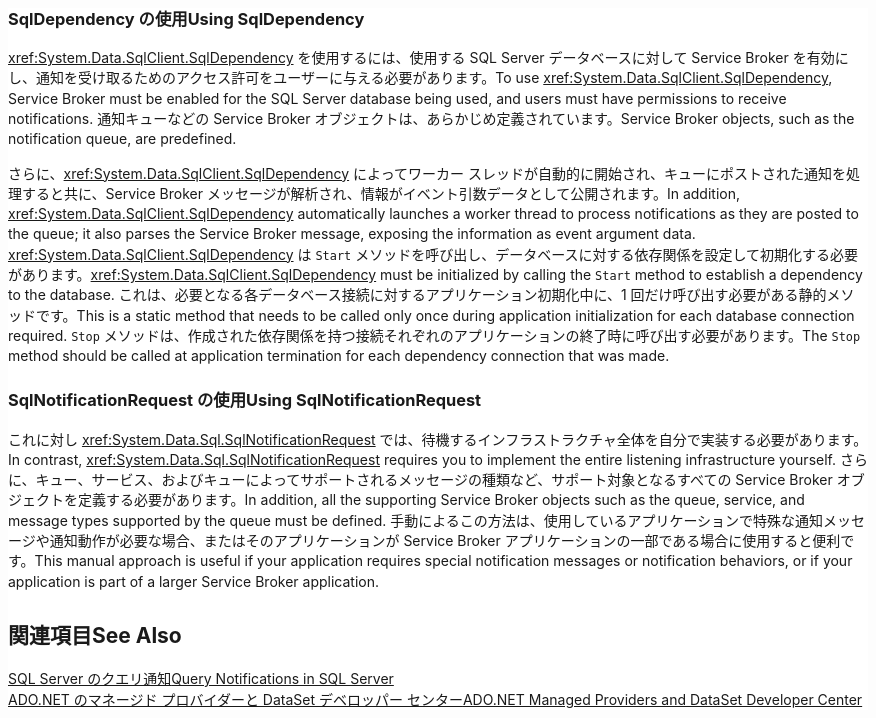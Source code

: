 ### <a name="using-sqldependency"></a><span data-ttu-id="a0068-135">SqlDependency の使用</span><span class="sxs-lookup"><span data-stu-id="a0068-135">Using SqlDependency</span></span>  
 <span data-ttu-id="a0068-136"><xref:System.Data.SqlClient.SqlDependency> を使用するには、使用する SQL Server データベースに対して Service Broker を有効にし、通知を受け取るためのアクセス許可をユーザーに与える必要があります。</span><span class="sxs-lookup"><span data-stu-id="a0068-136">To use <xref:System.Data.SqlClient.SqlDependency>, Service Broker must be enabled for the SQL Server database being used, and users must have permissions to receive notifications.</span></span> <span data-ttu-id="a0068-137">通知キューなどの Service Broker オブジェクトは、あらかじめ定義されています。</span><span class="sxs-lookup"><span data-stu-id="a0068-137">Service Broker objects, such as the notification queue, are predefined.</span></span>  
  
 <span data-ttu-id="a0068-138">さらに、<xref:System.Data.SqlClient.SqlDependency> によってワーカー スレッドが自動的に開始され、キューにポストされた通知を処理すると共に、Service Broker メッセージが解析され、情報がイベント引数データとして公開されます。</span><span class="sxs-lookup"><span data-stu-id="a0068-138">In addition, <xref:System.Data.SqlClient.SqlDependency> automatically launches a worker thread to process notifications as they are posted to the queue; it also parses the Service Broker message, exposing the information as event argument data.</span></span> <span data-ttu-id="a0068-139"><xref:System.Data.SqlClient.SqlDependency> は `Start` メソッドを呼び出し、データベースに対する依存関係を設定して初期化する必要があります。</span><span class="sxs-lookup"><span data-stu-id="a0068-139"><xref:System.Data.SqlClient.SqlDependency> must be initialized by calling the `Start` method to establish a dependency to the database.</span></span> <span data-ttu-id="a0068-140">これは、必要となる各データベース接続に対するアプリケーション初期化中に、1 回だけ呼び出す必要がある静的メソッドです。</span><span class="sxs-lookup"><span data-stu-id="a0068-140">This is a static method that needs to be called only once during application initialization for each database connection required.</span></span> <span data-ttu-id="a0068-141">`Stop` メソッドは、作成された依存関係を持つ接続それぞれのアプリケーションの終了時に呼び出す必要があります。</span><span class="sxs-lookup"><span data-stu-id="a0068-141">The `Stop` method should be called at application termination for each dependency connection that was made.</span></span>  
  
### <a name="using-sqlnotificationrequest"></a><span data-ttu-id="a0068-142">SqlNotificationRequest の使用</span><span class="sxs-lookup"><span data-stu-id="a0068-142">Using SqlNotificationRequest</span></span>  
 <span data-ttu-id="a0068-143">これに対し <xref:System.Data.Sql.SqlNotificationRequest> では、待機するインフラストラクチャ全体を自分で実装する必要があります。</span><span class="sxs-lookup"><span data-stu-id="a0068-143">In contrast, <xref:System.Data.Sql.SqlNotificationRequest> requires you to implement the entire listening infrastructure yourself.</span></span> <span data-ttu-id="a0068-144">さらに、キュー、サービス、およびキューによってサポートされるメッセージの種類など、サポート対象となるすべての Service Broker オブジェクトを定義する必要があります。</span><span class="sxs-lookup"><span data-stu-id="a0068-144">In addition, all the supporting Service Broker objects such as the queue, service, and message types supported by the queue must be defined.</span></span> <span data-ttu-id="a0068-145">手動によるこの方法は、使用しているアプリケーションで特殊な通知メッセージや通知動作が必要な場合、またはそのアプリケーションが Service Broker アプリケーションの一部である場合に使用すると便利です。</span><span class="sxs-lookup"><span data-stu-id="a0068-145">This manual approach is useful if your application requires special notification messages or notification behaviors, or if your application is part of a larger Service Broker application.</span></span>  
  
## <a name="see-also"></a><span data-ttu-id="a0068-146">関連項目</span><span class="sxs-lookup"><span data-stu-id="a0068-146">See Also</span></span>  
 [<span data-ttu-id="a0068-147">SQL Server のクエリ通知</span><span class="sxs-lookup"><span data-stu-id="a0068-147">Query Notifications in SQL Server</span></span>](../../../../../docs/framework/data/adonet/sql/query-notifications-in-sql-server.md)  
 [<span data-ttu-id="a0068-148">ADO.NET のマネージド プロバイダーと DataSet デベロッパー センター</span><span class="sxs-lookup"><span data-stu-id="a0068-148">ADO.NET Managed Providers and DataSet Developer Center</span></span>](https://go.microsoft.com/fwlink/?LinkId=217917)
